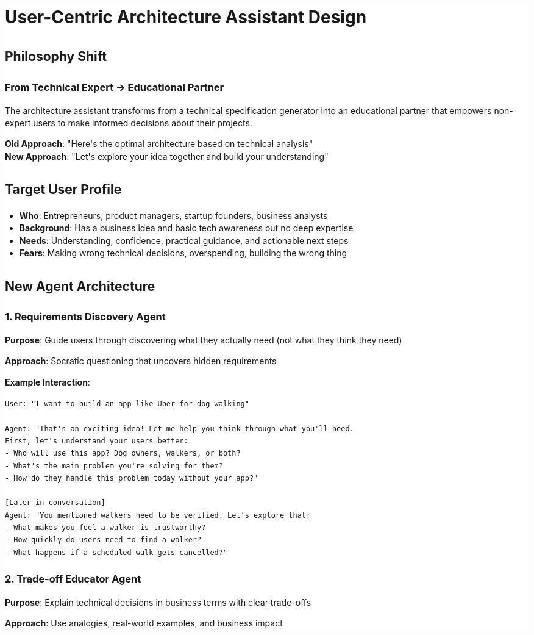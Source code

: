 # User-Centric Architecture Assistant Design

## Philosophy Shift

### From Technical Expert → Educational Partner

The architecture assistant transforms from a technical specification generator into an educational partner that empowers non-expert users to make informed decisions about their projects.

**Old Approach**: "Here's the optimal architecture based on technical analysis"  
**New Approach**: "Let's explore your idea together and build your understanding"

## Target User Profile

- **Who**: Entrepreneurs, product managers, startup founders, business analysts
- **Background**: Has a business idea and basic tech awareness but no deep expertise
- **Needs**: Understanding, confidence, practical guidance, and actionable next steps
- **Fears**: Making wrong technical decisions, overspending, building the wrong thing

## New Agent Architecture

### 1. Requirements Discovery Agent

**Purpose**: Guide users through discovering what they actually need (not what they think they need)

**Approach**: Socratic questioning that uncovers hidden requirements

**Example Interaction**:
```
User: "I want to build an app like Uber for dog walking"

Agent: "That's an exciting idea! Let me help you think through what you'll need. 
First, let's understand your users better:
- Who will use this app? Dog owners, walkers, or both?
- What's the main problem you're solving for them?
- How do they handle this problem today without your app?"

[Later in conversation]
Agent: "You mentioned walkers need to be verified. Let's explore that:
- What makes you feel a walker is trustworthy?
- How quickly do users need to find a walker?
- What happens if a scheduled walk gets cancelled?"
```

### 2. Trade-off Educator Agent

**Purpose**: Explain technical decisions in business terms with clear trade-offs

**Approach**: Use analogies, real-world examples, and business impact
